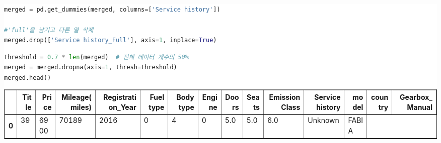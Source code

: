 


```python
merged = pd.get_dummies(merged, columns=['Service history'])

#'full'을 남기고 다른 열 삭제
merged.drop(['Service history_Full'], axis=1, inplace=True)
```


```python
threshold = 0.7 * len(merged)  # 전체 데이터 개수의 50%
merged = merged.dropna(axis=1, thresh=threshold)
merged.head()
```




<div>
<style scoped>
    .dataframe tbody tr th:only-of-type {
        vertical-align: middle;
    }

    .dataframe tbody tr th {
        vertical-align: top;
    }

    .dataframe thead th {
        text-align: right;
    }
</style>
<table border="1" class="dataframe">
  <thead>
    <tr style="text-align: right;">
      <th></th>
      <th>Title</th>
      <th>Price</th>
      <th>Mileage(miles)</th>
      <th>Registration_Year</th>
      <th>Fuel type</th>
      <th>Body type</th>
      <th>Engine</th>
      <th>Doors</th>
      <th>Seats</th>
      <th>Emission Class</th>
      <th>Service history</th>
      <th>model</th>
      <th>country</th>
      <th>Gearbox_Manual</th>
    </tr>
  </thead>
  <tbody>
    <tr>
      <th>0</th>
      <td>39</td>
      <td>6900</td>
      <td>70189</td>
      <td>2016</td>
      <td>0</td>
      <td>4</td>
      <td>0</td>
      <td>5.0</td>
      <td>5.0</td>
      <td>6.0</td>
      <td>Unknown</td>
      <td>FABIA</td>
